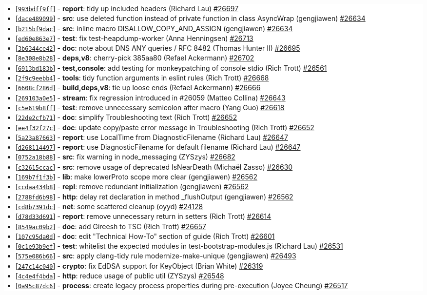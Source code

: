 * [[`993bdff9ff`](https://github.com/nodejs/node/commit/993bdff9ff)] - **report**: tidy up included headers (Richard Lau) [#26697](https://github.com/nodejs/node/pull/26697)
* [[`dace489099`](https://github.com/nodejs/node/commit/dace489099)] - **src**: use deleted function instead of private function in class AsyncWrap (gengjiawen) [#26634](https://github.com/nodejs/node/pull/26634)
* [[`b215bf9dac`](https://github.com/nodejs/node/commit/b215bf9dac)] - **src**: inline macro DISALLOW\_COPY\_AND\_ASSIGN (gengjiawen) [#26634](https://github.com/nodejs/node/pull/26634)
* [[`ed60e863e7`](https://github.com/nodejs/node/commit/ed60e863e7)] - **test**: fix test-heapdump-worker (Anna Henningsen) [#26713](https://github.com/nodejs/node/pull/26713)
* [[`3b6344ce42`](https://github.com/nodejs/node/commit/3b6344ce42)] - **doc**: note about DNS ANY queries / RFC 8482 (Thomas Hunter II) [#26695](https://github.com/nodejs/node/pull/26695)
* [[`8e308e8b28`](https://github.com/nodejs/node/commit/8e308e8b28)] - **deps,v8**: cherry-pick 385aa80 (Refael Ackermann) [#26702](https://github.com/nodejs/node/pull/26702)
* [[`6913bd183b`](https://github.com/nodejs/node/commit/6913bd183b)] - **test,console**: add testing for monkeypatching of console stdio (Rich Trott) [#26561](https://github.com/nodejs/node/pull/26561)
* [[`2f9c9eebb4`](https://github.com/nodejs/node/commit/2f9c9eebb4)] - **tools**: tidy function arguments in eslint rules (Rich Trott) [#26668](https://github.com/nodejs/node/pull/26668)
* [[`6608cf286d`](https://github.com/nodejs/node/commit/6608cf286d)] - **build,deps,v8**: tie up loose ends (Refael Ackermann) [#26666](https://github.com/nodejs/node/pull/26666)
* [[`269103a0e5`](https://github.com/nodejs/node/commit/269103a0e5)] - **stream**: fix regression introduced in #26059 (Matteo Collina) [#26643](https://github.com/nodejs/node/pull/26643)
* [[`c5e619b8ff`](https://github.com/nodejs/node/commit/c5e619b8ff)] - **test**: remove unnecessary semicolon after macro (Yang Guo) [#26618](https://github.com/nodejs/node/pull/26618)
* [[`22de2cfb71`](https://github.com/nodejs/node/commit/22de2cfb71)] - **doc**: simplify Troubleshooting text (Rich Trott) [#26652](https://github.com/nodejs/node/pull/26652)
* [[`ee4f32f27c`](https://github.com/nodejs/node/commit/ee4f32f27c)] - **doc**: update copy/paste error message in Troubleshooting (Rich Trott) [#26652](https://github.com/nodejs/node/pull/26652)
* [[`5a23a87663`](https://github.com/nodejs/node/commit/5a23a87663)] - **report**: use LocalTime from DiagnosticFilename (Richard Lau) [#26647](https://github.com/nodejs/node/pull/26647)
* [[`d268114497`](https://github.com/nodejs/node/commit/d268114497)] - **report**: use DiagnosticFilename for default filename (Richard Lau) [#26647](https://github.com/nodejs/node/pull/26647)
* [[`0752a18b88`](https://github.com/nodejs/node/commit/0752a18b88)] - **src**: fix warning in node\_messaging (ZYSzys) [#26682](https://github.com/nodejs/node/pull/26682)
* [[`c32615ccac`](https://github.com/nodejs/node/commit/c32615ccac)] - **src**: remove usage of deprecated IsNearDeath (Michaël Zasso) [#26630](https://github.com/nodejs/node/pull/26630)
* [[`169b7f1f3b`](https://github.com/nodejs/node/commit/169b7f1f3b)] - **lib**: make lowerProto scope more clear (gengjiawen) [#26562](https://github.com/nodejs/node/pull/26562)
* [[`ccdaa434b8`](https://github.com/nodejs/node/commit/ccdaa434b8)] - **repl**: remove redundant initialization (gengjiawen) [#26562](https://github.com/nodejs/node/pull/26562)
* [[`2788fd6b98`](https://github.com/nodejs/node/commit/2788fd6b98)] - **http**: delay ret declaration in method \_flushOutput (gengjiawen) [#26562](https://github.com/nodejs/node/pull/26562)
* [[`cd8b7391dc`](https://github.com/nodejs/node/commit/cd8b7391dc)] - **net**: some scattered cleanup (oyyd) [#24128](https://github.com/nodejs/node/pull/24128)
* [[`d78d33d691`](https://github.com/nodejs/node/commit/d78d33d691)] - **report**: remove unnecessary return in setters (Rich Trott) [#26614](https://github.com/nodejs/node/pull/26614)
* [[`8549ac09b2`](https://github.com/nodejs/node/commit/8549ac09b2)] - **doc**: add Gireesh to TSC (Rich Trott) [#26657](https://github.com/nodejs/node/pull/26657)
* [[`107c95da0d`](https://github.com/nodejs/node/commit/107c95da0d)] - **doc**: edit "Technical How-To" section of guide (Rich Trott) [#26601](https://github.com/nodejs/node/pull/26601)
* [[`0c1e93b9ef`](https://github.com/nodejs/node/commit/0c1e93b9ef)] - **test**: whitelist the expected modules in test-bootstrap-modules.js (Richard Lau) [#26531](https://github.com/nodejs/node/pull/26531)
* [[`575e086b66`](https://github.com/nodejs/node/commit/575e086b66)] - **src**: apply clang-tidy rule modernize-make-unique (gengjiawen) [#26493](https://github.com/nodejs/node/pull/26493)
* [[`247c14c040`](https://github.com/nodejs/node/commit/247c14c040)] - **crypto**: fix EdDSA support for KeyObject (Brian White) [#26319](https://github.com/nodejs/node/pull/26319)
* [[`4c4e4f4bda`](https://github.com/nodejs/node/commit/4c4e4f4bda)] - **http**: reduce usage of public util (ZYSzys) [#26548](https://github.com/nodejs/node/pull/26548)
* [[`0a95c87dc6`](https://github.com/nodejs/node/commit/0a95c87dc6)] - **process**: create legacy process properties during pre-execution (Joyee Cheung) [#26517](https://github.com/nodejs/node/pull/26517)